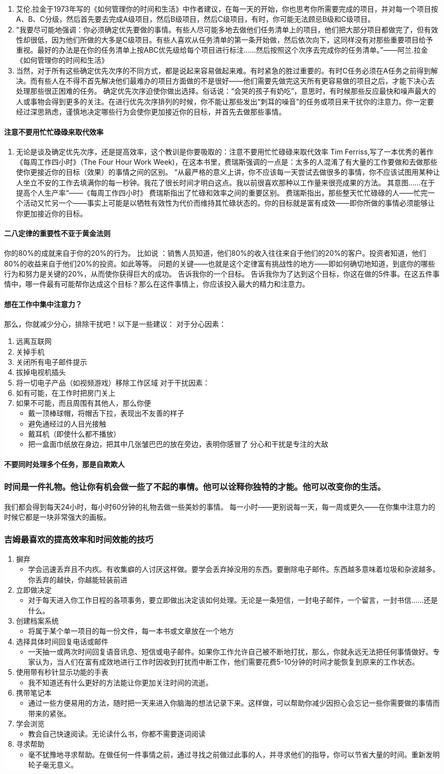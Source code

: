 1. 艾伦.拉金于1973年写的《如何管理你的时间和生活》中作者建议，在每一天的开始，你也思考你所需要完成的项目，并对每一个项目按A、B、C分级，然后首先要去完成A级项目，然后B级项目，然后C级项目，有时，你可能无法顾忌B级和C级项目。
2. "我要尽可能地强调：你必须确定优先要做的事情。有些人尽可能多地去做他们任务清单上的项目，他们把大部分项目都做完了，但有效性却很低，因为他们所做的大多是C级项目。有些人喜欢从任务清单的第一条开始做，然后依次向下，这同样没有对那些重要项目给予重视。最好的办法是在你的任务清单上按ABC优先级给每个项目进行标注……然后按照这个次序去完成你的任务清单。”——阿兰.拉金《如何管理你的时间和生活》
3. 当然，对于所有这些确定优先次序的不同方式，都是说起来容易做起来难。有时紧急的胜过重要的。有时C任务必须在A任务之前得到解决。而有些人在不得不首先解决他们最难办的项目方面做的不是很好——他们需要先做完这天所有更容易做的项目之后，才能下决心去处理那些很正困难的任务。
确定优先次序迫使你做出选择。俗话说：“会哭的孩子有奶吃”，意思时，有时候那些反应最快和噪声最大的人或事物会得到更多的关注。在进行优先次序排列的时候，你不能让那些发出“刺耳的噪音”的任务或项目来干扰你的注意力。你一定要经过深思熟虑，谨慎地决定哪些行为会使你更加接近你的目标，并首先去做那些事情。
#### 注意不要用忙忙碌碌来取代效率
1. 无论是谈及确定优先次序，还是提高效率，这个教训是你要吸取的：注意不要用忙忙碌碌来取代效率
Tim Ferriss,写了一本优秀的著作《每周工作四小时》（The Four Hour Work Week)，在这本书里，费瑞斯强调的一点是：太多的人混淆了有大量的工作要做和去做那些使你更接近你的目标（效果）的事情之间的区别。
“从最严格的意义上讲，你不应该每一天尝试去做很多的事情，你不应该试图用某种让人坐立不安的工作去填满你的每一秒钟。我花了很长时间才明白这点。我以前很喜欢那种以工作量来很亮成果的方法。
其意图……在于提高个人生产率“——《每周工作四小时》
费瑞斯指出了忙碌和效率之间的重要区别。
费瑞斯指出，那些整天忙忙碌碌的人——忙完一个活动又忙另一个——事实上可能是以牺牲有效性为代价而维持其忙碌状态的。你的目标就是富有成效——即你所做的事情必须能够让你更加接近你的目标。

#### 二八定律的重要性不亚于黄金法则
你的80%的成就来自于你的20%的行为。
比如说 ：销售人员知道，他们80%的收入往往来自于他们的20%的客户。投资者知道，他们80%的收益来自于他们20%的投资。如此等等。
问题的关键——也就是这个定律富有挑战性的地方——即如何确切地知道，到底你的哪些行为和努力是关键的20%，从而使你获得巨大的成功。
告诉我你的一个目标。
告诉我你为了达到这个目标，你这在做的5件事。在这五件事情中，哪一件最有可能帮你达成这个目标？那么在这件事情上，你应该投入最大的精力和注意力。
#### 想在工作中集中注意力？
那么，你就减少分心，排除干扰吧！以下是一些建议：
对于分心因素：
1. 远离互联网
2. 关掉手机
3. 关闭所有电子邮件提示
4. 拔掉电视机插头
5. 将一切电子产品（如视频游戏）移除工作区域
对于干扰因素：
1. 如有可能，在工作时把房门关上
2. 如果不可能，而且周围有其他人，那么你便
    * 戴一顶棒球帽，将帽舌下拉，表现出不友善的样子
	* 避免通经过的人目光接触
	* 戴耳机（即使什么都不播放）
	* 把一盒面巾纸放在身边，把其中几张皱巴巴的放在旁边，表明你感冒了
分心和干扰是专注的大敌
#### 不要同时处理多个任务，那是自欺欺人
### 时间是一件礼物。他让你有机会做一些了不起的事情。他可以诠释你独特的才能。他可以改变你的生活。
我们都会得到每天24小时，每小时60分钟的礼物去做一些美妙的事情。
每一小时——更别说每一天，每一周或更久——在你集中注意力的时候它都是一块非常强大的画板。
### 吉姆最喜欢的提高效率和时间效能的技巧
1. 摒弃
    * 学会迅速丢弃且不内疚。有收集癖的人讨厌这样做。要学会丢弃掉没用的东西。要删除电子邮件。东西越多意味着垃圾和杂波越多。你丢弃的越快，你越能轻装前进
2. 立即做决定
    * 对于每天进入你工作日程的各项事务，要立即做出决定该如何处理。无论是一条短信，一封电子邮件，一个留言，一封书信……还是什么。
3. 创建档案系统
    * 将属于某个单一项目的每一份文件，每一本书或文章放在一个地方
4. 选择具体时间回复电话或邮件
    * 一天抽一或两次时间回复语音讯息、短信或电子邮件。如果你工作允许自己被不断地打扰，那么，你就永远无法把任何事情做好。专家认为，当人们在富有成效地进行工作时因收到打扰而中断工作，他们需要花费5-10分钟的时间才能恢复到原来的工作状态。
5. 使用带有秒针显示功能的手表
    * 我不知道还有什么更好的方法能让你更加关注时间的流逝。
6. 携带笔记本
    * 通过一些方便易用的方法，随时把一天来进入你脑海的想法记录下来。这样做，可以帮助你减少因担心会忘记一些你需要做的事情而带来的紧张。
7. 学会浏览
    * 教会自己快速阅读。无论读什么书，你都不需要逐词阅读
8. 寻求帮助
    * 毫不犹豫地寻求帮助。在做任何一件事情之前，通过寻找之前做过此事的人，并寻求他们的指导，你可以节省大量的时间。重新发明轮子毫无意义。